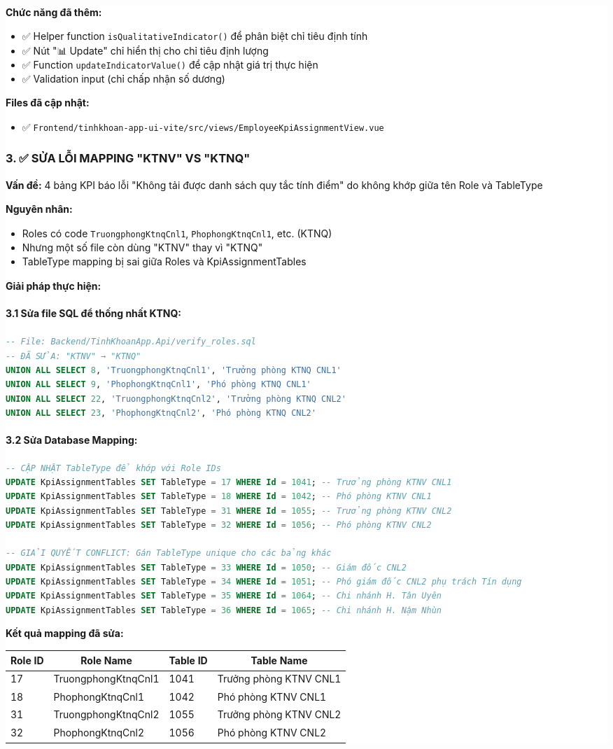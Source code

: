 **Chức năng đã thêm:**
- ✅ Helper function `isQualitativeIndicator()` để phân biệt chỉ tiêu định tính
- ✅ Nút "📊 Update" chỉ hiển thị cho chỉ tiêu định lượng
- ✅ Function `updateIndicatorValue()` để cập nhật giá trị thực hiện
- ✅ Validation input (chỉ chấp nhận số dương)

**Files đã cập nhật:**
- ✅ `Frontend/tinhkhoan-app-ui-vite/src/views/EmployeeKpiAssignmentView.vue`

### 3. ✅ SỬA LỖI MAPPING "KTNV" VS "KTNQ"

**Vấn đề:** 4 bảng KPI báo lỗi "Không tải được danh sách quy tắc tính điểm" do không khớp giữa tên Role và TableType

**Nguyên nhân:** 
- Roles có code `TruongphongKtnqCnl1`, `PhophongKtnqCnl1`, etc. (KTNQ)
- Nhưng một số file còn dùng "KTNV" thay vì "KTNQ"
- TableType mapping bị sai giữa Roles và KpiAssignmentTables

**Giải pháp thực hiện:**

#### 3.1 Sửa file SQL để thống nhất KTNQ:
```sql
-- File: Backend/TinhKhoanApp.Api/verify_roles.sql
-- ĐÃ SỬA: "KTNV" → "KTNQ"
UNION ALL SELECT 8, 'TruongphongKtnqCnl1', 'Trưởng phòng KTNQ CNL1'
UNION ALL SELECT 9, 'PhophongKtnqCnl1', 'Phó phòng KTNQ CNL1'  
UNION ALL SELECT 22, 'TruongphongKtnqCnl2', 'Trưởng phòng KTNQ CNL2'
UNION ALL SELECT 23, 'PhophongKtnqCnl2', 'Phó phòng KTNQ CNL2'
```

#### 3.2 Sửa Database Mapping:
```sql
-- CẬP NHẬT TableType để khớp với Role IDs
UPDATE KpiAssignmentTables SET TableType = 17 WHERE Id = 1041; -- Trưởng phòng KTNV CNL1
UPDATE KpiAssignmentTables SET TableType = 18 WHERE Id = 1042; -- Phó phòng KTNV CNL1  
UPDATE KpiAssignmentTables SET TableType = 31 WHERE Id = 1055; -- Trưởng phòng KTNV CNL2
UPDATE KpiAssignmentTables SET TableType = 32 WHERE Id = 1056; -- Phó phòng KTNV CNL2

-- GIẢI QUYẾT CONFLICT: Gán TableType unique cho các bảng khác
UPDATE KpiAssignmentTables SET TableType = 33 WHERE Id = 1050; -- Giám đốc CNL2
UPDATE KpiAssignmentTables SET TableType = 34 WHERE Id = 1051; -- Phó giám đốc CNL2 phụ trách Tín dụng
UPDATE KpiAssignmentTables SET TableType = 35 WHERE Id = 1064; -- Chi nhánh H. Tân Uyên
UPDATE KpiAssignmentTables SET TableType = 36 WHERE Id = 1065; -- Chi nhánh H. Nậm Nhùn
```

**Kết quả mapping đã sửa:**

| Role ID | Role Name | Table ID | Table Name |
|---------|-----------|----------|-------------|
| 17 | TruongphongKtnqCnl1 | 1041 | Trưởng phòng KTNV CNL1 |
| 18 | PhophongKtnqCnl1 | 1042 | Phó phòng KTNV CNL1 |
| 31 | TruongphongKtnqCnl2 | 1055 | Trưởng phòng KTNV CNL2 |
| 32 | PhophongKtnqCnl2 | 1056 | Phó phòng KTNV CNL2 |
